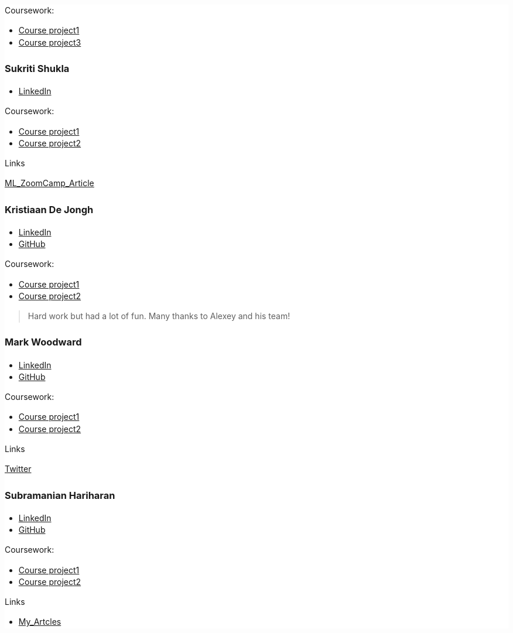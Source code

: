 Coursework:

* [Course project1](https://github.com/ashok-arora/ML-Zoomcamp/tree/main/mid_term_project)
* [Course project3](https://github.com/ashok-arora/heart-attack-predictor)


### Sukriti Shukla

* [LinkedIn](https://www.linkedin.com/in/sukriti-shukla-3989a819/)

Coursework:

* [Course project1](https://github.com/sukritishuk/ML_ZoomCamp_Midterm_Project)
* [Course project2](https://github.com/sukritishuk/ML_ZoomCamp_Capstone_Project)

Links

[ML_ZoomCamp_Article](https://github.com/sukritishuk/ML_ZoomCamp_Article)


### Kristiaan De Jongh

* [LinkedIn](https://www.linkedin.com/in/kristiaan-de-jongh/)
* [GitHub](https://github.com/kristiaan67/ml-zoomcamp)

Coursework:

* [Course project1](https://github.com/kristiaan67/ml-zoomcamp/tree/master/midterm-project)
* [Course project2](https://github.com/kristiaan67/ml-zoomcamp/tree/master/capstone-project)

> Hard work but had a lot of fun. Many thanks to Alexey and his team!


### Mark Woodward

* [LinkedIn](https://www.linkedin.com/in/mark-woodward-60462b63/)
* [GitHub](https://github.com/woodwardmw)

Coursework:

* [Course project1](https://github.com/woodwardmw/MLZoomCamp-Midterm)
* [Course project2](https://github.com/woodwardmw/Ratings-predictor)

Links

[Twitter](https://twitter.com/DataScienceMW)


### Subramanian Hariharan

* [LinkedIn](https://www.linkedin.com/in/subramanian-hariharan-3b755237/)
* [GitHub](https://github.com/HSubbu)

Coursework:

* [Course project1](https://github.com/HSubbu/ML_Zoomcamp_project1_1.git)
* [Course project2](https://github.com/HSubbu/flower_classification_project.git)

Links

* [My_Artcles](https://www.analyticsvidhya.com/blog/author/subramanian8/)
